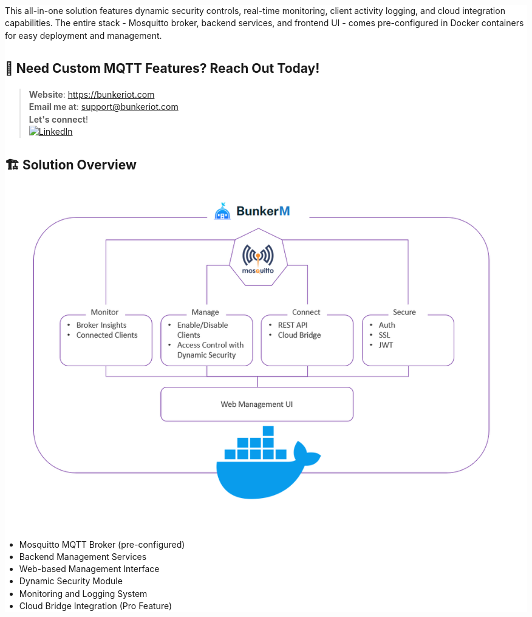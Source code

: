This all-in-one solution features dynamic security controls, real-time monitoring, client activity logging, and cloud integration capabilities. The entire stack - Mosquitto broker, backend services, and frontend UI - comes pre-configured in Docker containers for easy deployment and management.

<a id="need-custom-mqtt-features-reach-out-today"></a>
## 💼 Need Custom MQTT Features? Reach Out Today!

> **Website**: https://bunkeriot.com  
> **Email me at**: support@bunkeriot.com  
> **Let's connect**!  
[![LinkedIn](https://img.shields.io/badge/LinkedIn-Profile-blue?style=for-the-badge&logo=linkedin&logoColor=white)](https://www.linkedin.com/in/mehdi-idrissi/)  

<a id="solution-overview"></a>
## 🏗️ Solution Overview

![BunkerM Features](/screenshots/bunkerM.png)

* Mosquitto MQTT Broker (pre-configured)
* Backend Management Services
* Web-based Management Interface
* Dynamic Security Module
* Monitoring and Logging System
* Cloud Bridge Integration (Pro Feature)
